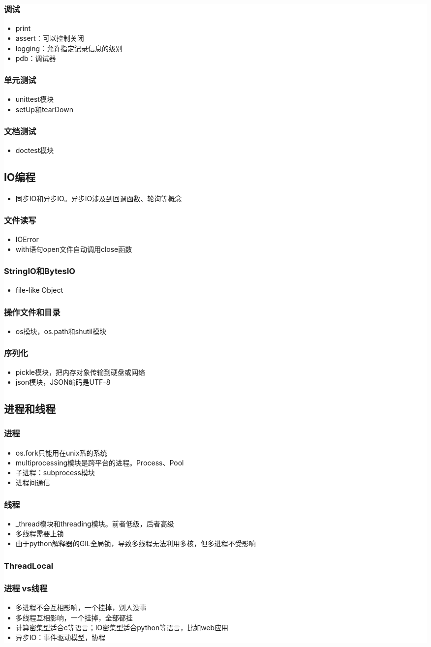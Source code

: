### 调试
- print
- assert：可以控制关闭
- logging：允许指定记录信息的级别
- pdb：调试器

### 单元测试
- unittest模块
- setUp和tearDown

### 文档测试
- doctest模块

## IO编程
- 同步IO和异步IO。异步IO涉及到回调函数、轮询等概念

### 文件读写
- IOError
- with语句open文件自动调用close函数

### StringIO和BytesIO
- file-like Object

### 操作文件和目录
- os模块，os.path和shutil模块

### 序列化
- pickle模块，把内存对象传输到硬盘或网络
- json模块，JSON编码是UTF-8

## 进程和线程

### 进程
- os.fork只能用在unix系的系统
- multiprocessing模块是跨平台的进程。Process、Pool
- 子进程：subprocess模块
- 进程间通信

### 线程
- _thread模块和threading模块。前者低级，后者高级
- 多线程需要上锁
- 由于python解释器的GIL全局锁，导致多线程无法利用多核，但多进程不受影响

### ThreadLocal

### 进程 vs线程
- 多进程不会互相影响，一个挂掉，别人没事
- 多线程互相影响，一个挂掉，全部都挂
- 计算密集型适合c等语言；IO密集型适合python等语言，比如web应用
- 异步IO：事件驱动模型，协程

